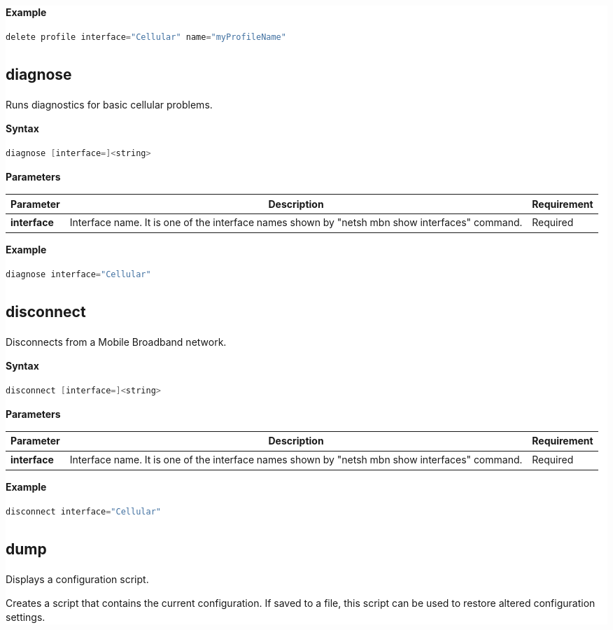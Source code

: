 
**Example**

```powershell
delete profile interface="Cellular" name="myProfileName"
```

## diagnose

Runs diagnostics for basic cellular problems.

**Syntax**

```powershell
diagnose [interface=]<string>
```

**Parameters**

| Parameter             | Description                                                                                             | Requirement         |
|---------------|-----------------------------------------------------------------------------------------------|----------|
| **interface** | Interface name. It is one of the interface names shown by "netsh mbn show interfaces" command. | Required |


**Example**

```powershell
diagnose interface="Cellular"
```


## disconnect

Disconnects from a Mobile Broadband network.

**Syntax**

```powershell
disconnect [interface=]<string>
```

**Parameters**

| Parameter             | Description                                                                                             | Requirement         |
|---------------|-----------------------------------------------------------------------------------------------|----------|
| **interface** | Interface name. It is one of the interface names shown by "netsh mbn show interfaces" command. | Required |


**Example**

```powershell
disconnect interface="Cellular"
```


## dump

Displays a configuration script.

Creates a script that contains the current configuration.  If saved to a file, this script can be used to restore altered configuration settings.
